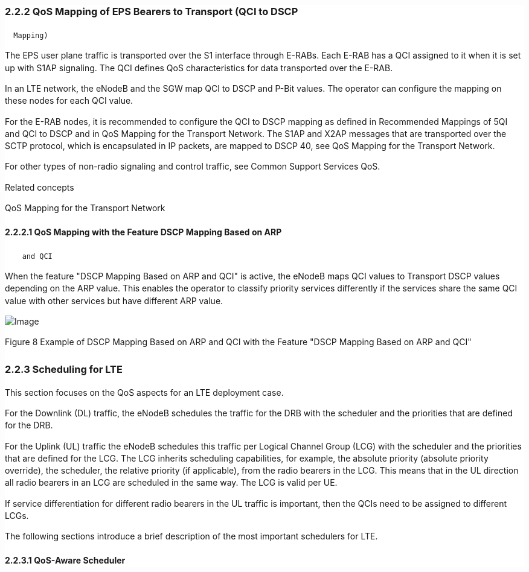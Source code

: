 ### 2.2.2 QoS Mapping of EPS Bearers to Transport (QCI to DSCP
      Mapping)

The EPS user plane traffic is transported over the S1 interface through E-RABs. Each E-RAB has a QCI assigned to it when it is set up with S1AP signaling. The QCI defines QoS characteristics for data transported over the E-RAB.

In an LTE network, the eNodeB and the SGW map QCI to DSCP and P-Bit values. The operator can configure the mapping on these nodes for each QCI value.

For the E-RAB nodes, it is recommended to configure the QCI to DSCP mapping as defined in  Recommended Mappings of 5QI and QCI to DSCP and in  QoS Mapping for the Transport Network. The S1AP and X2AP messages that are transported over the SCTP protocol, which is encapsulated in IP packets, are mapped to DSCP 40, see  QoS Mapping for the Transport Network.

For other types of non-radio signaling and control traffic, see  Common Support Services QoS.

Related concepts

QoS Mapping for the Transport Network

#### 2.2.2.1 QoS Mapping with the Feature DSCP Mapping Based on ARP
        and QCI

When the feature "DSCP Mapping Based on ARP and QCI" is active, the eNodeB maps QCI values to Transport DSCP values depending on the ARP value. This enables the operator to classify priority services differently if the services share the same QCI value with other services but have different ARP value.

![Image](../images/324_22112-IPM10141_100Uen.AU/additional_3_CP.png)

Figure 8   Example of DSCP Mapping Based on ARP and QCI with the Feature "DSCP Mapping Based on ARP and QCI"

### 2.2.3 Scheduling for LTE

This section focuses on the QoS aspects for an LTE deployment case.

For the Downlink (DL) traffic, the eNodeB schedules the traffic for the DRB with the scheduler and the priorities that are defined for the DRB.

For the Uplink (UL) traffic the eNodeB schedules this traffic per Logical Channel Group (LCG) with the scheduler and the priorities that are defined for the LCG. The LCG inherits scheduling capabilities, for example, the absolute priority (absolute priority override), the scheduler, the relative priority (if applicable), from the radio bearers in the LCG. This means that in the UL direction all radio bearers in an LCG are scheduled in the same way. The LCG is valid per UE.

If service differentiation for different radio bearers in the UL traffic is important, then the QCIs need to be assigned to different LCGs.

The following sections introduce a brief description of the most important schedulers for LTE.

#### 2.2.3.1 QoS-Aware Scheduler
